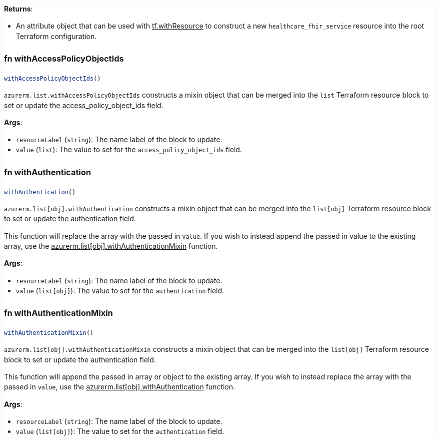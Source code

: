**Returns**:
  - An attribute object that can be used with [tf.withResource](https://github.com/tf-libsonnet/core/tree/main/docs#fn-withresource) to construct a new `healthcare_fhir_service` resource into the root Terraform configuration.


### fn withAccessPolicyObjectIds

```ts
withAccessPolicyObjectIds()
```

`azurerm.list.withAccessPolicyObjectIds` constructs a mixin object that can be merged into the `list`
Terraform resource block to set or update the access_policy_object_ids field.



**Args**:
  - `resourceLabel` (`string`): The name label of the block to update.
  - `value` (`list`): The value to set for the `access_policy_object_ids` field.


### fn withAuthentication

```ts
withAuthentication()
```

`azurerm.list[obj].withAuthentication` constructs a mixin object that can be merged into the `list[obj]`
Terraform resource block to set or update the authentication field.

This function will replace the array with the passed in `value`. If you wish to instead append the
passed in value to the existing array, use the [azurerm.list[obj].withAuthenticationMixin](TODO) function.


**Args**:
  - `resourceLabel` (`string`): The name label of the block to update.
  - `value` (`list[obj]`): The value to set for the `authentication` field.


### fn withAuthenticationMixin

```ts
withAuthenticationMixin()
```

`azurerm.list[obj].withAuthenticationMixin` constructs a mixin object that can be merged into the `list[obj]`
Terraform resource block to set or update the authentication field.

This function will append the passed in array or object to the existing array. If you wish
to instead replace the array with the passed in `value`, use the [azurerm.list[obj].withAuthentication](TODO)
function.


**Args**:
  - `resourceLabel` (`string`): The name label of the block to update.
  - `value` (`list[obj]`): The value to set for the `authentication` field.
